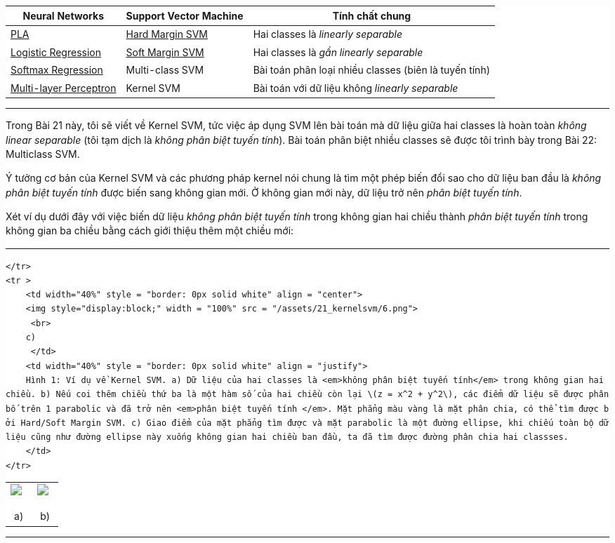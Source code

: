 |    Neural Networks     | Support Vector Machine |                 Tính chất chung                 |
|------------------------|------------------------|-------------------------------------------------|
| [PLA](https://machinelearningcoban.com/2017/01/21/perceptron/)                    | [Hard Margin SVM](https://machinelearningcoban.com/2017/04/09/smv/)        | Hai classes là _linearly separable_             |
| [Logistic Regression](https://machinelearningcoban.com/2017/01/27/logisticregression/)    | [Soft Margin SVM](https://machinelearningcoban.com/2017/04/13/softmarginsmv/)        | Hai classes là _gần linearly separable_         |
| [Softmax Regression](https://machinelearningcoban.com/2017/02/17/softmax/)     | Multi-class SVM        | Bài toán phân loại nhiều classes (biên là tuyến tính)               |
| [Multi-layer Perceptron](https://machinelearningcoban.com/2017/02/24/mlp/) | Kernel SVM             | Bài toán với dữ liệu không _linearly separable_ |

<hr>

Trong Bài 21 này, tôi sẽ viết về Kernel SVM, tức việc áp dụng SVM lên bài toán mà dữ liệu giữa hai classes là hoàn toàn _không linear separable_ (tôi tạm dịch là _không phân biệt tuyến tính_). Bài toán phân biệt nhiều classes sẽ được tôi trình bày trong Bài 22: Multiclass SVM. 

Ý tưởng cơ bản của Kernel SVM và các phương pháp kernel nói chung là tìm một phép biến đổi sao cho dữ liệu ban đầu là _không phân biệt tuyến tính_ được biến sang không gian mới. Ở không gian mới này, dữ liệu trở nên _phân biệt tuyến tính_.

Xét ví dụ dưới đây với việc biến dữ liệu _không phân biệt tuyến tính_ trong không gian hai chiều thành _phân biệt tuyến tính_ trong không gian ba chiều bằng cách giới thiệu thêm một chiều mới:

<hr>
<div>
<table width = "100%" style = "border: 0px solid white">
   <tr >
        <td width="40%" style = "border: 0px solid white" align = "center">
        <img style="display:block;" width = "100%" src = "/assets/21_kernelsvm/5.png">
         <br>
        a)
         </td>
        <td width="40%" style = "border: 0px solid white" align = "center">
        <img style="display:block;" width = "100%" src = "/assets/21_kernelsvm/4.png">
         <br>
        b)
        </td>

    </tr>
    <tr >
        <td width="40%" style = "border: 0px solid white" align = "center">
        <img style="display:block;" width = "100%" src = "/assets/21_kernelsvm/6.png">
         <br>
        c)
         </td>
        <td width="40%" style = "border: 0px solid white" align = "justify">
        Hình 1: Ví dụ về Kernel SVM. a) Dữ liệu của hai classes là <em>không phân biệt tuyến tính</em> trong không gian hai chiều. b) Nếu coi thêm chiều thứ ba là một hàm số của hai chiều còn lại \(z = x^2 + y^2\), các điểm dữ liệu sẽ được phân bố trên 1 parabolic và đã trở nên <em>phân biệt tuyến tính </em>. Mặt phẳng màu vàng là mặt phân chia, có thể tìm được bởi Hard/Soft Margin SVM. c) Giao điểm của mặt phẳng tìm được và mặt parabolic là một đường ellipse, khi chiếu toàn bộ dữ liệu cũng như đường ellipse này xuống không gian hai chiều ban đầu, ta đã tìm được đường phân chia hai classses.
        </td>
    </tr>
</table>
</div>
<hr>
